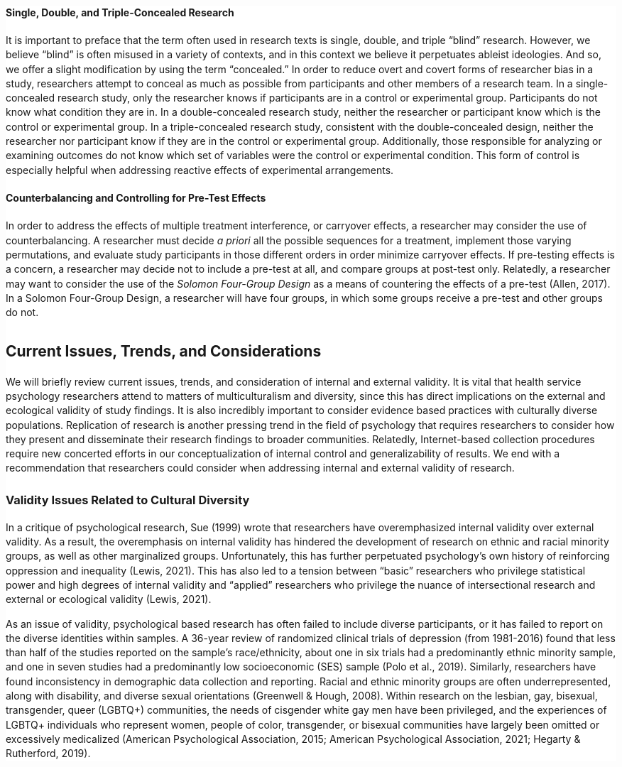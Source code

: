 #### Single, Double, and Triple-Concealed Research
It is important to preface that the term often used in research texts is single, double, and triple “blind” research. However, we believe “blind” is often misused in a variety of contexts, and in this context we believe it perpetuates ableist ideologies. And so, we offer a slight modification by using the term “concealed.” In order to reduce overt and covert forms of researcher bias in a study, researchers attempt to conceal as much as possible from participants and other members of a research team. In a single-concealed research study, only the researcher knows if participants are in a control or experimental group. Participants do not know what condition they are in. In a double-concealed research study, neither the researcher or participant know which is the control or experimental group. In a triple-concealed research study, consistent with the double-concealed design,  neither the researcher nor participant know if they are in the control or experimental group. Additionally, those responsible for analyzing or examining outcomes do not know which set of variables were the control or experimental condition. This form of control is especially helpful when addressing reactive effects of experimental arrangements. 

#### Counterbalancing and Controlling for Pre-Test Effects
In order to address the effects of multiple treatment interference, or carryover effects, a researcher may consider the use of counterbalancing. A researcher must decide *a priori* all the possible sequences for a treatment, implement those varying permutations, and evaluate study participants in those different orders in order minimize carryover effects. If pre-testing effects is a concern, a researcher may decide not to include a pre-test at all, and compare groups at post-test only. Relatedly, a researcher may want to consider the use of the *Solomon Four-Group Design* as a means of countering the effects of a pre-test (Allen, 2017). In a Solomon Four-Group Design, a researcher will have four groups, in which some groups receive a pre-test and other groups do not. 

## Current Issues, Trends, and Considerations
We will briefly review current issues, trends, and consideration of internal and external validity. It is vital that health service psychology researchers attend to matters of multiculturalism and diversity, since this has direct implications on the external and ecological validity of study findings. It is also incredibly important to consider evidence based practices with culturally diverse populations. Replication of research is another pressing trend in the field of psychology that requires researchers to consider how they present and disseminate their research findings to broader communities. Relatedly, Internet-based collection procedures require new concerted efforts in our conceptualization of internal control and generalizability of results. We end with a recommendation that researchers could consider when addressing internal and external validity of research. 

### Validity Issues Related to Cultural Diversity
In a critique of psychological research, Sue (1999) wrote that researchers have overemphasized internal validity over external validity. As a result, the overemphasis on internal validity has hindered the development of research on ethnic and racial minority groups, as well as other marginalized groups. Unfortunately, this has further perpetuated psychology’s own history of reinforcing oppression and inequality (Lewis, 2021). This has also led to a tension between “basic” researchers who privilege statistical power and high degrees of internal validity and “applied” researchers who privilege the nuance of intersectional research and external or ecological validity (Lewis, 2021). 

As an issue of validity, psychological based research has often failed to include diverse participants, or it has failed to report on the diverse identities within samples. A 36-year review of randomized clinical trials of depression (from 1981-2016) found that less than half of the studies reported on the sample’s race/ethnicity, about one in six trials had a predominantly ethnic minority sample, and one in seven studies had a predominantly low socioeconomic (SES) sample (Polo et al., 2019). Similarly, researchers have found inconsistency in demographic data collection and reporting. Racial and ethnic minority groups are often underrepresented, along with disability, and diverse sexual orientations (Greenwell & Hough, 2008). Within research on the lesbian, gay, bisexual, transgender, queer (LGBTQ+) communities, the needs of cisgender white gay men have been privileged, and the experiences of LGBTQ+ individuals who represent women, people of color, transgender, or bisexual communities have largely been omitted or excessively medicalized (American Psychological Association, 2015; American Psychological Association, 2021; Hegarty & Rutherford, 2019).
